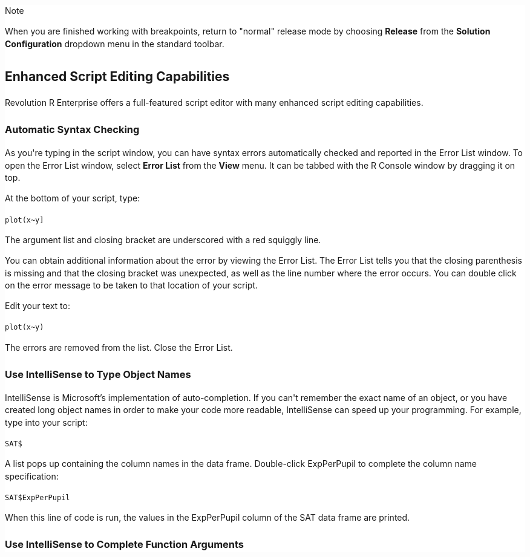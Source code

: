>[!NOTE]
>When you are finished working with breakpoints, return to "normal" release mode by choosing **Release** from the **Solution Configuration** dropdown menu in the standard toolbar.

## Enhanced Script Editing Capabilities

Revolution R Enterprise offers a full-featured script editor with many enhanced script editing capabilities.

### Automatic Syntax Checking

As you're typing in the script window, you can have syntax errors automatically checked and reported in the Error List window. To open the Error List window, select **Error List** from the **View** menu. It can be tabbed with the R Console window by dragging it on top.

At the bottom of your script, type:

```
plot(x~y]
```

The argument list and closing bracket are underscored with a red squiggly line.

You can obtain additional information about the error by viewing the Error List. The Error List tells you that the closing parenthesis is missing and that the closing bracket was unexpected, as well as the line number where the error occurs. You can double click on the error message to be taken to that location of your script.

Edit your text to:

```
plot(x~y)
```

The errors are removed from the list. Close the Error List.

### Use IntelliSense to Type Object Names

IntelliSense is Microsoft’s implementation of auto-completion. If you can't remember the exact name of an object, or you have created long object names in order to make your code more readable, IntelliSense can speed up your programming. For example, type into your script:

```
SAT$
```

A list pops up containing the column names in the data frame. Double-click ExpPerPupil to complete the column name specification:

```
SAT$ExpPerPupil
```

When this line of code is run, the values in the ExpPerPupil column of the SAT data frame are printed.

### Use IntelliSense to Complete Function Arguments
